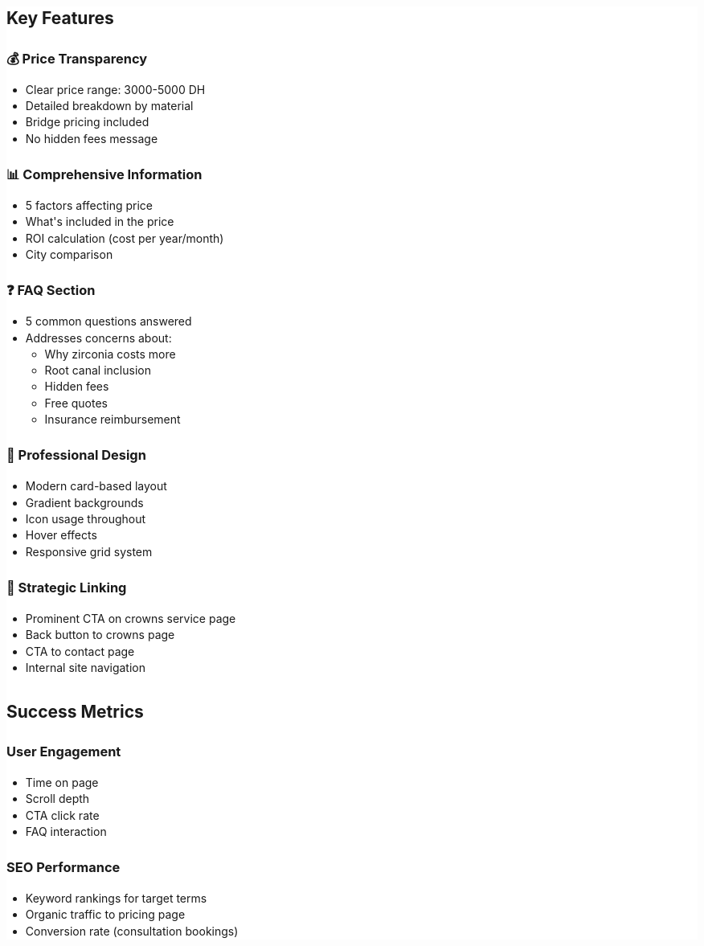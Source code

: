 ## Key Features

### 💰 Price Transparency
- Clear price range: 3000-5000 DH
- Detailed breakdown by material
- Bridge pricing included
- No hidden fees message

### 📊 Comprehensive Information
- 5 factors affecting price
- What's included in the price
- ROI calculation (cost per year/month)
- City comparison

### ❓ FAQ Section
- 5 common questions answered
- Addresses concerns about:
  - Why zirconia costs more
  - Root canal inclusion
  - Hidden fees
  - Free quotes
  - Insurance reimbursement

### 🎨 Professional Design
- Modern card-based layout
- Gradient backgrounds
- Icon usage throughout
- Hover effects
- Responsive grid system

### 🔗 Strategic Linking
- Prominent CTA on crowns service page
- Back button to crowns page
- CTA to contact page
- Internal site navigation

## Success Metrics

### User Engagement
- Time on page
- Scroll depth
- CTA click rate
- FAQ interaction

### SEO Performance
- Keyword rankings for target terms
- Organic traffic to pricing page
- Conversion rate (consultation bookings)
